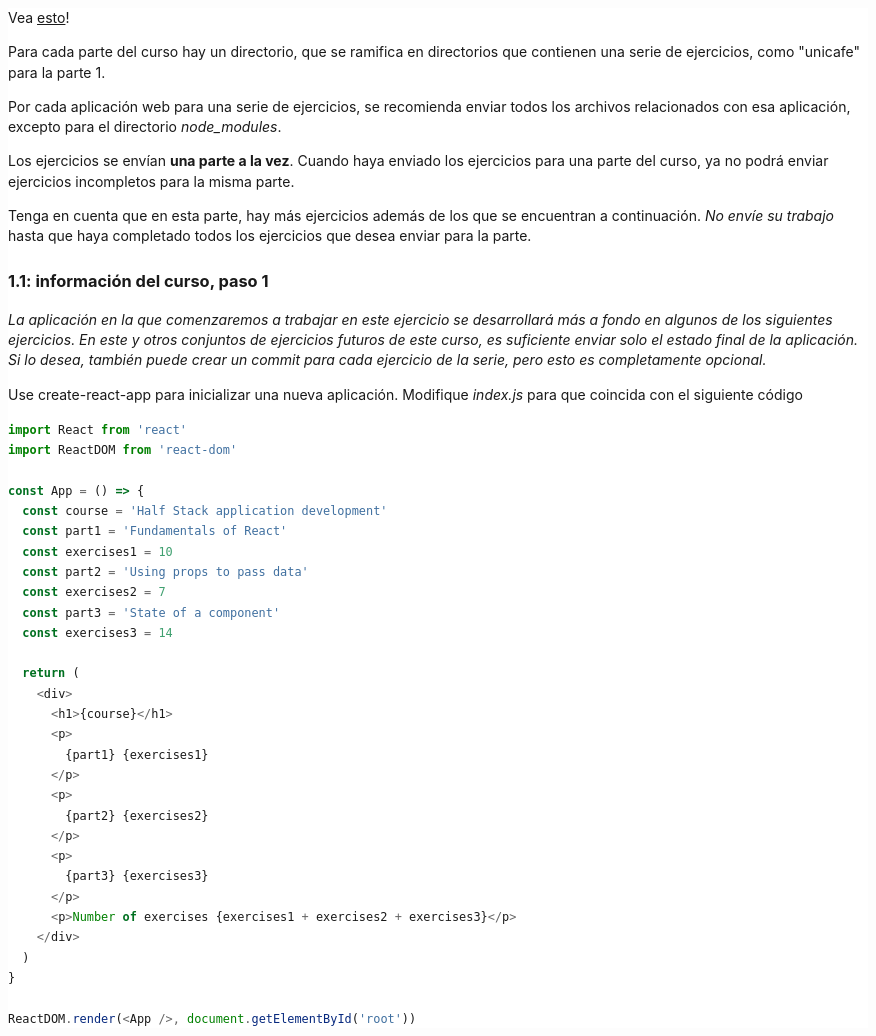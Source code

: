 Vea [esto](https://github.com/fullstack-hy2020/example-submission-repository)! 

Para cada parte del curso hay un directorio, que se ramifica en directorios que contienen una serie de ejercicios, como "unicafe" para la parte 1.

Por cada aplicación web para una serie de ejercicios, se recomienda enviar todos los archivos relacionados con esa aplicación, excepto para el directorio _node_modules_.

Los ejercicios se envían **una parte a la vez**. Cuando haya enviado los ejercicios para una parte del curso, ya no podrá enviar ejercicios incompletos para la misma parte.

Tenga en cuenta que en esta parte, hay más ejercicios además de los que se encuentran a continuación. _No envíe su trabajo_ hasta que haya completado todos los ejercicios que desea enviar para la parte.

### 1.1: información del curso, paso 1

_La aplicación en la que comenzaremos a trabajar en este ejercicio se desarrollará más a fondo en algunos de los siguientes ejercicios. En este y otros conjuntos de ejercicios futuros de este curso, es suficiente enviar solo el estado final de la aplicación. Si lo desea, también puede crear un commit para cada ejercicio de la serie, pero esto es completamente opcional._

Use create-react-app para inicializar una nueva aplicación. Modifique _index.js_ para que coincida con el siguiente código

```js
import React from 'react'
import ReactDOM from 'react-dom'

const App = () => {
  const course = 'Half Stack application development'
  const part1 = 'Fundamentals of React'
  const exercises1 = 10
  const part2 = 'Using props to pass data'
  const exercises2 = 7
  const part3 = 'State of a component'
  const exercises3 = 14

  return (
    <div>
      <h1>{course}</h1>
      <p>
        {part1} {exercises1}
      </p>
      <p>
        {part2} {exercises2}
      </p>
      <p>
        {part3} {exercises3}
      </p>
      <p>Number of exercises {exercises1 + exercises2 + exercises3}</p>
    </div>
  )
}

ReactDOM.render(<App />, document.getElementById('root'))
```
